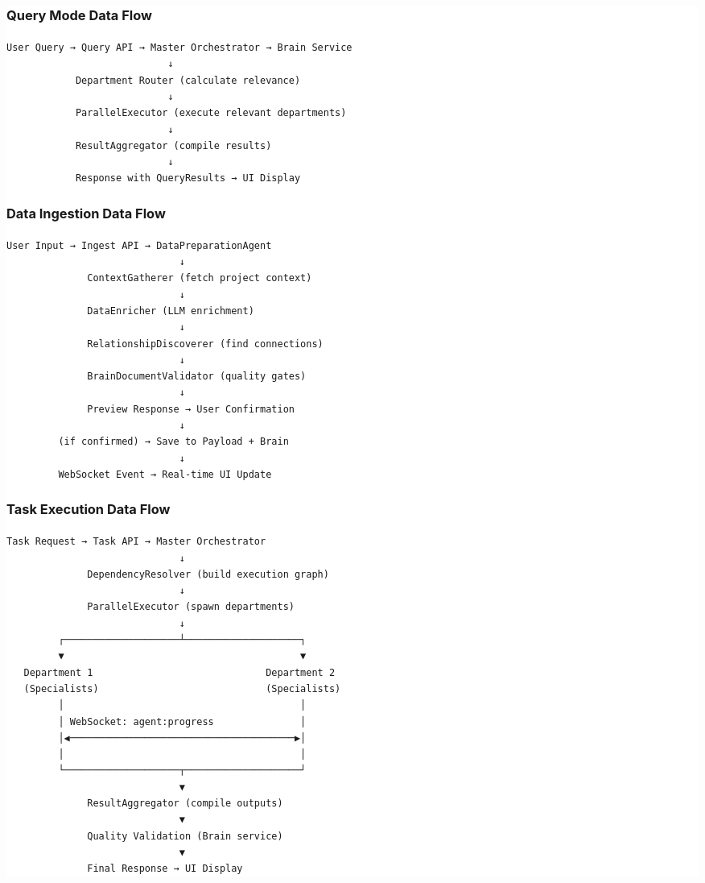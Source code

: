 ### Query Mode Data Flow

```
User Query → Query API → Master Orchestrator → Brain Service
                            ↓
            Department Router (calculate relevance)
                            ↓
            ParallelExecutor (execute relevant departments)
                            ↓
            ResultAggregator (compile results)
                            ↓
            Response with QueryResults → UI Display
```

### Data Ingestion Data Flow

```
User Input → Ingest API → DataPreparationAgent
                              ↓
              ContextGatherer (fetch project context)
                              ↓
              DataEnricher (LLM enrichment)
                              ↓
              RelationshipDiscoverer (find connections)
                              ↓
              BrainDocumentValidator (quality gates)
                              ↓
              Preview Response → User Confirmation
                              ↓
         (if confirmed) → Save to Payload + Brain
                              ↓
         WebSocket Event → Real-time UI Update
```

### Task Execution Data Flow

```
Task Request → Task API → Master Orchestrator
                              ↓
              DependencyResolver (build execution graph)
                              ↓
              ParallelExecutor (spawn departments)
                              ↓
         ┌────────────────────┴────────────────────┐
         ▼                                         ▼
   Department 1                              Department 2
   (Specialists)                             (Specialists)
         │                                         │
         │ WebSocket: agent:progress               │
         │◀───────────────────────────────────────▶│
         │                                         │
         └────────────────────┬────────────────────┘
                              ▼
              ResultAggregator (compile outputs)
                              ▼
              Quality Validation (Brain service)
                              ▼
              Final Response → UI Display
```
